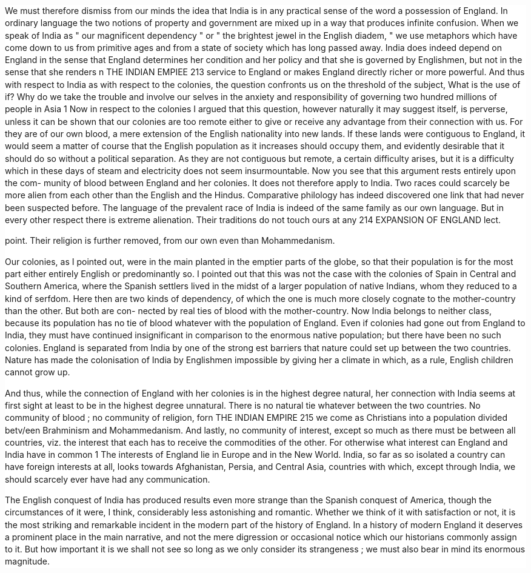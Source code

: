 We must therefore dismiss from our minds the idea that India is in any practical sense of the word a possession of England. In ordinary language the two notions of property and government are mixed up in a way that produces infinite confusion. When we speak of India as " our magnificent dependency " or " the brightest jewel in the English diadem, " we use metaphors which have come down to us from primitive ages and from a state of society which has long passed away. India does indeed depend on England in the sense that England determines her condition and her policy and that she is governed by Englishmen, but not in the sense that she renders n THE INDIAN EMPIEE 213 service to England or makes England directly richer or more powerful. And thus with respect to India as with respect to the colonies, the question confronts us on the threshold of the subject, What is the use of if? Why do we take the trouble and involve our selves in the anxiety and responsibility of governing two hundred millions of people in Asia 1 Now in respect to the colonies I argued that this question, however naturally it may suggest itself, is perverse, unless it can be shown that our colonies are too remote either to give or receive any advantage from their connection with us. For they are of our own blood, a mere extension of the English nationality into new lands. If these lands were contiguous to England, it would seem a matter of course that the English population as it increases should occupy them, and evidently desirable that it should do so without a political separation. As they are not contiguous but remote, a certain difficulty arises, but it is a difficulty which in these days of steam and electricity does not seem insurmountable. Now you see that this argument rests entirely upon the com- munity of blood between England and her colonies. It does not therefore apply to India. Two races could scarcely be more alien from each other than the English and the Hindus. Comparative philology has indeed discovered one link that had never been suspected before. The language of the prevalent race of India is indeed of the same family as our own language. But in every other respect there is extreme alienation. Their traditions do not touch ours at any 214 EXPANSION OF ENGLAND lect.

point. Their religion is further removed, from our own even than Mohammedanism.

Our colonies, as I pointed out, were in the main planted in the emptier parts of the globe, so that their population is for the most part either entirely English or predominantly so. I pointed out that this was not the case with the colonies of Spain in Central and Southern America, where the Spanish settlers lived in the midst of a larger population of native Indians, whom they reduced to a kind of serfdom. Here then are two kinds of dependency, of which the one is much more closely cognate to the mother-country than the other. But both are con- nected by real ties of blood with the mother-country. Now India belongs to neither class, because its population has no tie of blood whatever with the population of England. Even if colonies had gone out from England to India, they must have continued insignificant in comparison to the enormous native population; but there have been no such colonies. England is separated from India by one of the strong est barriers that nature could set up between the two countries. Nature has made the colonisation of India by Englishmen impossible by giving her a climate in which, as a rule, English children cannot grow up.

And thus, while the connection of England with her colonies is in the highest degree natural, her connection with India seems at first sight at least to be in the highest degree unnatural. There is no natural tie whatever between the two countries. No community of blood ; no community of religion, forn THE INDIAN EMPIRE 215 we come as Christians into a population divided betv/een Brahminism and Mohammedanism. And lastly, no community of interest, except so much as there must be between all countries, viz. the interest that each has to receive the commodities of the other. For otherwise what interest can England and India have in common 1 The interests of England lie in Europe and in the New World. India, so far as so isolated a country can have foreign interests at all, looks towards Afghanistan, Persia, and Central Asia, countries with which, except through India, we should scarcely ever have had any communication.

The English conquest of India has produced results even more strange than the Spanish conquest of America, though the circumstances of it were, I think, considerably less astonishing and romantic. Whether we think of it with satisfaction or not, it is the most striking and remarkable incident in the modern part of the history of England. In a history of modern England it deserves a prominent place in the main narrative, and not the mere digression or occasional notice which our historians commonly assign to it. But how important it is we shall not see so long as we only consider its strangeness ; we must also bear in mind its enormous magnitude.
